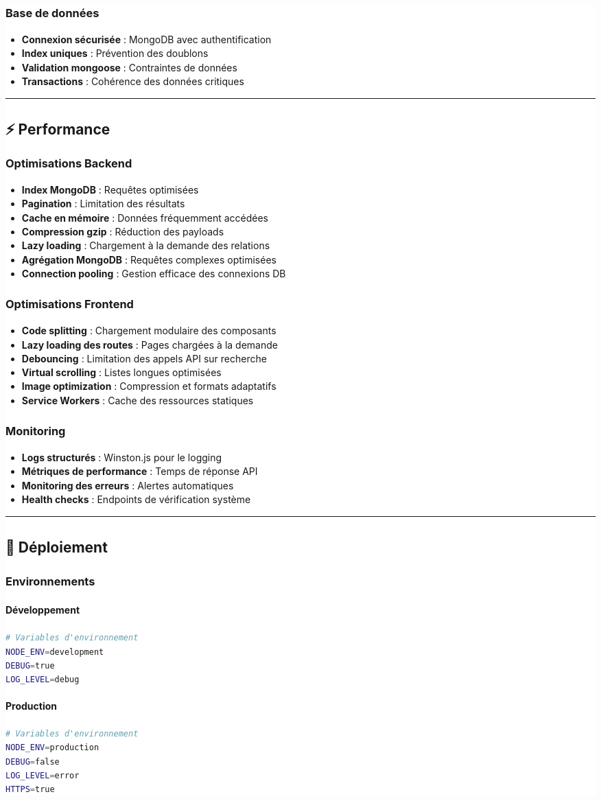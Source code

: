 ### Base de données
- **Connexion sécurisée** : MongoDB avec authentification
- **Index uniques** : Prévention des doublons
- **Validation mongoose** : Contraintes de données
- **Transactions** : Cohérence des données critiques

---

## ⚡ Performance

### Optimisations Backend
- **Index MongoDB** : Requêtes optimisées
- **Pagination** : Limitation des résultats
- **Cache en mémoire** : Données fréquemment accédées
- **Compression gzip** : Réduction des payloads
- **Lazy loading** : Chargement à la demande des relations
- **Agrégation MongoDB** : Requêtes complexes optimisées
- **Connection pooling** : Gestion efficace des connexions DB

### Optimisations Frontend
- **Code splitting** : Chargement modulaire des composants
- **Lazy loading des routes** : Pages chargées à la demande
- **Debouncing** : Limitation des appels API sur recherche
- **Virtual scrolling** : Listes longues optimisées
- **Image optimization** : Compression et formats adaptatifs
- **Service Workers** : Cache des ressources statiques

### Monitoring
- **Logs structurés** : Winston.js pour le logging
- **Métriques de performance** : Temps de réponse API
- **Monitoring des erreurs** : Alertes automatiques
- **Health checks** : Endpoints de vérification système

---

## 🚀 Déploiement

### Environnements

#### Développement
```bash
# Variables d'environnement
NODE_ENV=development
DEBUG=true
LOG_LEVEL=debug
```

#### Production
```bash
# Variables d'environnement
NODE_ENV=production
DEBUG=false
LOG_LEVEL=error
HTTPS=true
```
